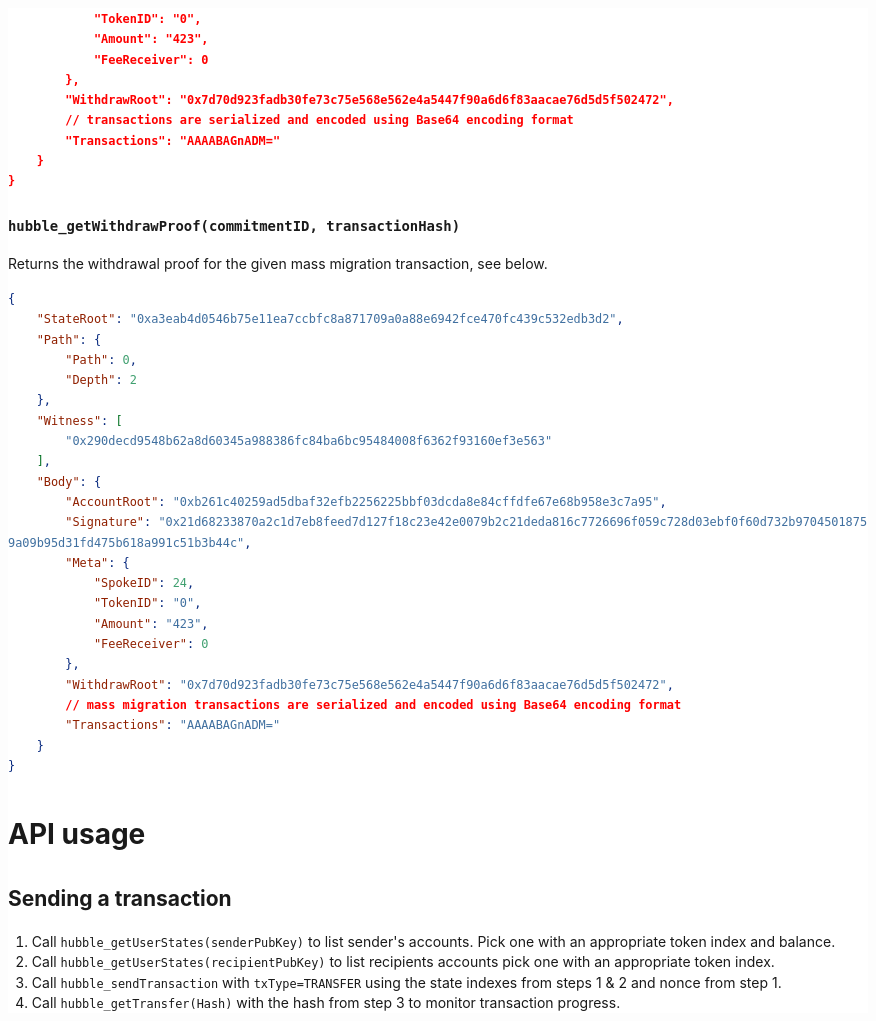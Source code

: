 ```json
            "TokenID": "0",
            "Amount": "423",
            "FeeReceiver": 0
        },
        "WithdrawRoot": "0x7d70d923fadb30fe73c75e568e562e4a5447f90a6d6f83aacae76d5d5f502472",
        // transactions are serialized and encoded using Base64 encoding format
        "Transactions": "AAAABAGnADM="
    }
}
```

### `hubble_getWithdrawProof(commitmentID, transactionHash)`

Returns the withdrawal proof for the given mass migration transaction, see below.

```json
{
    "StateRoot": "0xa3eab4d0546b75e11ea7ccbfc8a871709a0a88e6942fce470fc439c532edb3d2",
    "Path": {
        "Path": 0,
        "Depth": 2
    },
    "Witness": [
        "0x290decd9548b62a8d60345a988386fc84ba6bc95484008f6362f93160ef3e563"
    ],
    "Body": {
        "AccountRoot": "0xb261c40259ad5dbaf32efb2256225bbf03dcda8e84cffdfe67e68b958e3c7a95",
        "Signature": "0x21d68233870a2c1d7eb8feed7d127f18c23e42e0079b2c21deda816c7726696f059c728d03ebf0f60d732b97045018759a09b95d31fd475b618a991c51b3b44c",
        "Meta": {
            "SpokeID": 24,
            "TokenID": "0",
            "Amount": "423",
            "FeeReceiver": 0
        },
        "WithdrawRoot": "0x7d70d923fadb30fe73c75e568e562e4a5447f90a6d6f83aacae76d5d5f502472",
        // mass migration transactions are serialized and encoded using Base64 encoding format
        "Transactions": "AAAABAGnADM="
    }
}
```

# API usage

## Sending a transaction

1. Call `hubble_getUserStates(senderPubKey)` to list sender's accounts. Pick one with an appropriate token index and balance.
2. Call `hubble_getUserStates(recipientPubKey)` to list recipients accounts pick one with an appropriate token index.
3. Call `hubble_sendTransaction` with `txType=TRANSFER` using the state indexes from steps 1 & 2 and nonce from step 1.
4. Call `hubble_getTransfer(Hash)` with the hash from step 3 to monitor transaction progress.

